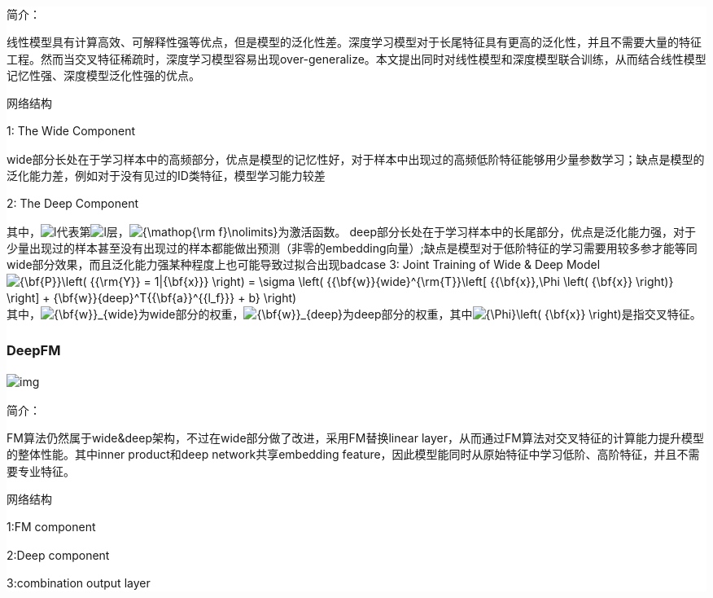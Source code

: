

简介：

 线性模型具有计算高效、可解释性强等优点，但是模型的泛化性差。深度学习模型对于长尾特征具有更高的泛化性，并且不需要大量的特征工程。然而当交叉特征稀疏时，深度学习模型容易出现over-generalize。本文提出同时对线性模型和深度模型联合训练，从而结合线性模型记忆性强、深度模型泛化性强的优点。

 网络结构

 1: The Wide Component





 wide部分长处在于学习样本中的高频部分，优点是模型的记忆性好，对于样本中出现过的高频低阶特征能够用少量参数学习；缺点是模型的泛化能力差，例如对于没有见过的ID类特征，模型学习能力较差

 2: The Deep Component







其中，![l](https://math.jianshu.com/math?formula=l)代表第![l](https://math.jianshu.com/math?formula=l)层，![{\mathop{\rm f}\nolimits}](https://math.jianshu.com/math?formula=%7B%5Cmathop%7B%5Crm%20f%7D%5Cnolimits%7D)为激活函数。
 deep部分长处在于学习样本中的长尾部分，优点是泛化能力强，对于少量出现过的样本甚至没有出现过的样本都能做出预测（非零的embedding向量）;缺点是模型对于低阶特征的学习需要用较多参才能等同wide部分效果，而且泛化能力强某种程度上也可能导致过拟合出现badcase
 3: Joint Training of Wide & Deep Model
 ![{\bf{P}}\left( {{\rm{Y}} = 1|{\bf{x}}} \right) = \sigma \left( {{\bf{w}}_{wide}^{\rm{T}}\left[ {{\bf{x}},\Phi \left( {\bf{x}} \right)} \right] + {\bf{w}}_{deep}^T{{\bf{a}}^{{l_f}}} + b} \right)](https://math.jianshu.com/math?formula=%7B%5Cbf%7BP%7D%7D%5Cleft(%20%7B%7B%5Crm%7BY%7D%7D%20%3D%201%7C%7B%5Cbf%7Bx%7D%7D%7D%20%5Cright)%20%3D%20%5Csigma%20%5Cleft(%20%7B%7B%5Cbf%7Bw%7D%7D_%7Bwide%7D%5E%7B%5Crm%7BT%7D%7D%5Cleft%5B%20%7B%7B%5Cbf%7Bx%7D%7D%2C%5CPhi%20%5Cleft(%20%7B%5Cbf%7Bx%7D%7D%20%5Cright)%7D%20%5Cright%5D%20%2B%20%7B%5Cbf%7Bw%7D%7D_%7Bdeep%7D%5ET%7B%7B%5Cbf%7Ba%7D%7D%5E%7B%7Bl_f%7D%7D%7D%20%2B%20b%7D%20%5Cright))
 其中，![{\bf{w}}_{wide}](https://math.jianshu.com/math?formula=%7B%5Cbf%7Bw%7D%7D_%7Bwide%7D)为wide部分的权重，![{\bf{w}}_{deep}](https://math.jianshu.com/math?formula=%7B%5Cbf%7Bw%7D%7D_%7Bdeep%7D)为deep部分的权重，其中![{\Phi}\left( {\bf{x}} \right)](https://math.jianshu.com/math?formula=%7B%5CPhi%7D%5Cleft(%20%7B%5Cbf%7Bx%7D%7D%20%5Cright))是指交叉特征。

### DeepFM





![img](https:////upload-images.jianshu.io/upload_images/5005591-d17e70266b2725eb.png?imageMogr2/auto-orient/strip%7CimageView2/2/w/1000/format/webp)



简介：

 FM算法仍然属于wide&deep架构，不过在wide部分做了改进，采用FM替换linear layer，从而通过FM算法对交叉特征的计算能力提升模型的整体性能。其中inner product和deep network共享embedding feature，因此模型能同时从原始特征中学习低阶、高阶特征，并且不需要专业特征。

 网络结构

 1:FM component





 2:Deep component





 3:combination output layer

